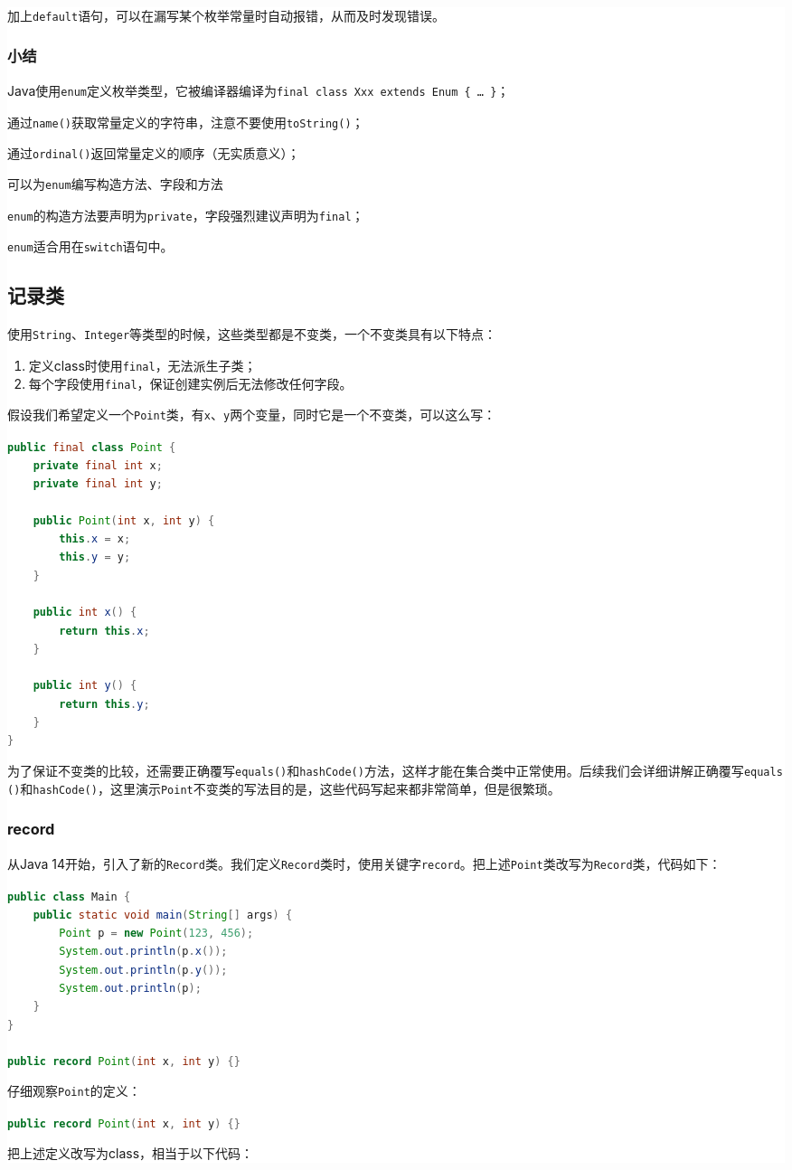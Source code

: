 ```java
```
加上`default`语句，可以在漏写某个枚举常量时自动报错，从而及时发现错误。

### 小结

Java使用`enum`定义枚举类型，它被编译器编译为`final class Xxx extends Enum { … }`；

通过`name()`获取常量定义的字符串，注意不要使用`toString()`；

通过`ordinal()`返回常量定义的顺序（无实质意义）；

可以为`enum`编写构造方法、字段和方法

`enum`的构造方法要声明为`private`，字段强烈建议声明为`final`；

`enum`适合用在`switch`语句中。

## 记录类

使用`String`、`Integer`等类型的时候，这些类型都是不变类，一个不变类具有以下特点：

1. 定义class时使用`final`，无法派生子类；
2. 每个字段使用`final`，保证创建实例后无法修改任何字段。

假设我们希望定义一个`Point`类，有`x`、`y`两个变量，同时它是一个不变类，可以这么写：
```java
public final class Point {
    private final int x;
    private final int y;

    public Point(int x, int y) {
        this.x = x;
        this.y = y;
    }

    public int x() {
        return this.x;
    }

    public int y() {
        return this.y;
    }
}
```
为了保证不变类的比较，还需要正确覆写`equals()`和`hashCode()`方法，这样才能在集合类中正常使用。后续我们会详细讲解正确覆写`equals()`和`hashCode()`，这里演示`Point`不变类的写法目的是，这些代码写起来都非常简单，但是很繁琐。

### record

从Java 14开始，引入了新的`Record`类。我们定义`Record`类时，使用关键字`record`。把上述`Point`类改写为`Record`类，代码如下：
```java
public class Main {
    public static void main(String[] args) {
        Point p = new Point(123, 456);
        System.out.println(p.x());
        System.out.println(p.y());
        System.out.println(p);
    }
}

public record Point(int x, int y) {}
```
仔细观察`Point`的定义：
```java
public record Point(int x, int y) {}
```
把上述定义改写为class，相当于以下代码：
```java
```